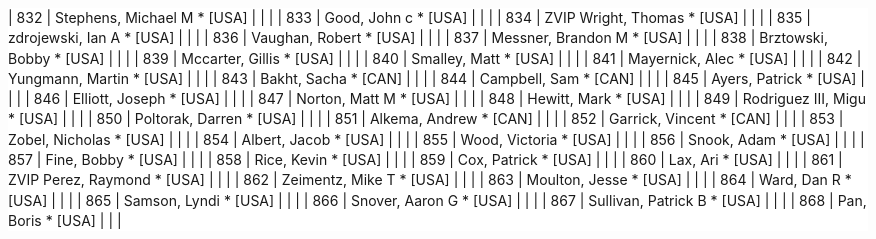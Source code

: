 | 832 | Stephens, Michael M \* [USA] |  |  |
| 833 | Good, John c \* [USA] |  |  |
| 834 | ZVIP Wright, Thomas \* [USA] |  |  |
| 835 | zdrojewski, Ian A \* [USA] |  |  |
| 836 | Vaughan, Robert \* [USA] |  |  |
| 837 | Messner, Brandon M \* [USA] |  |  |
| 838 | Brztowski, Bobby \* [USA] |  |  |
| 839 | Mccarter, Gillis \* [USA] |  |  |
| 840 | Smalley, Matt \* [USA] |  |  |
| 841 | Mayernick, Alec \* [USA] |  |  |
| 842 | Yungmann, Martin \* [USA] |  |  |
| 843 | Bakht, Sacha \* [CAN] |  |  |
| 844 | Campbell, Sam \* [CAN] |  |  |
| 845 | Ayers, Patrick \* [USA] |  |  |
| 846 | Elliott, Joseph \* [USA] |  |  |
| 847 | Norton, Matt M \* [USA] |  |  |
| 848 | Hewitt, Mark \* [USA] |  |  |
| 849 | Rodriguez III, Migu \* [USA] |  |  |
| 850 | Poltorak, Darren \* [USA] |  |  |
| 851 | Alkema, Andrew \* [CAN] |  |  |
| 852 | Garrick, Vincent \* [CAN] |  |  |
| 853 | Zobel, Nicholas \* [USA] |  |  |
| 854 | Albert, Jacob \* [USA] |  |  |
| 855 | Wood, Victoria \* [USA] |  |  |
| 856 | Snook, Adam \* [USA] |  |  |
| 857 | Fine, Bobby \* [USA] |  |  |
| 858 | Rice, Kevin \* [USA] |  |  |
| 859 | Cox, Patrick \* [USA] |  |  |
| 860 | Lax, Ari \* [USA] |  |  |
| 861 | ZVIP Perez, Raymond \* [USA] |  |  |
| 862 | Zeimentz, Mike T \* [USA] |  |  |
| 863 | Moulton, Jesse \* [USA] |  |  |
| 864 | Ward, Dan R \* [USA] |  |  |
| 865 | Samson, Lyndi \* [USA] |  |  |
| 866 | Snover, Aaron G \* [USA] |  |  |
| 867 | Sullivan, Patrick B \* [USA] |  |  |
| 868 | Pan, Boris \* [USA] |  |  |